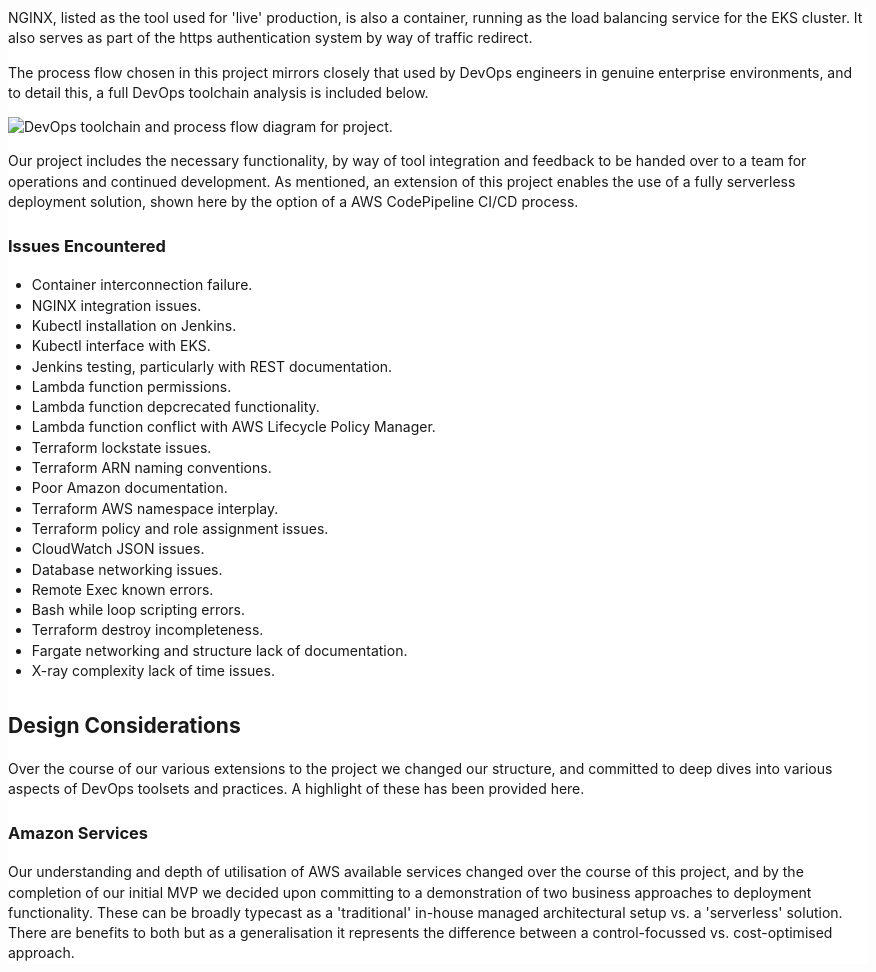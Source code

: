 NGINX, listed as the tool used for 'live' production, is also a container, running as the load balancing service for the EKS cluster. It also serves as part of the https authentication system by way of traffic redirect.

The process flow chosen in this project mirrors closely that used by DevOps engineers in genuine enterprise environments, and to detail this, a full DevOps toolchain analysis is included below.

![DevOps toolchain and process flow diagram for project.](https://i.imgur.com/uItAJdW.png)

Our project includes the necessary functionality, by way of tool integration and feedback to be handed over to a team for operations and continued development. As mentioned, an extension of this project enables the use of a fully serverless deployment solution, shown here by the option of a AWS CodePipeline CI/CD process.

### Issues Encountered

+ Container interconnection failure.
+ NGINX integration issues.
+ Kubectl installation on Jenkins.
+ Kubectl interface with EKS.
+ Jenkins testing, particularly with REST documentation.
+ Lambda function permissions.
+ Lambda function depcrecated functionality.
+ Lambda function conflict with AWS Lifecycle Policy Manager.
+ Terraform lockstate issues.
+ Terraform ARN naming conventions.
+ Poor Amazon documentation.
+ Terraform AWS namespace interplay.
+ Terraform policy and role assignment issues.
+ CloudWatch JSON issues.
+ Database networking issues.
+ Remote Exec known errors.
+ Bash while loop scripting errors.
+ Terraform destroy incompleteness.
+ Fargate networking and structure lack of documentation.
+ X-ray complexity lack of time issues.

## Design Considerations

Over the course of our various extensions to the project we changed our structure, and committed to deep dives into various aspects of DevOps toolsets and practices. A highlight of these has been provided here.

### Amazon Services

Our understanding and depth of utilisation of AWS available services changed over the course of this project, and by the completion of our initial MVP we decided upon committing to a demonstration of two business approaches to deployment functionality. These can be broadly typecast as a 'traditional' in-house managed architectural setup vs. a 'serverless' solution. There are benefits to both but as a generalisation it represents the difference between a control-focussed vs. cost-optimised approach.
